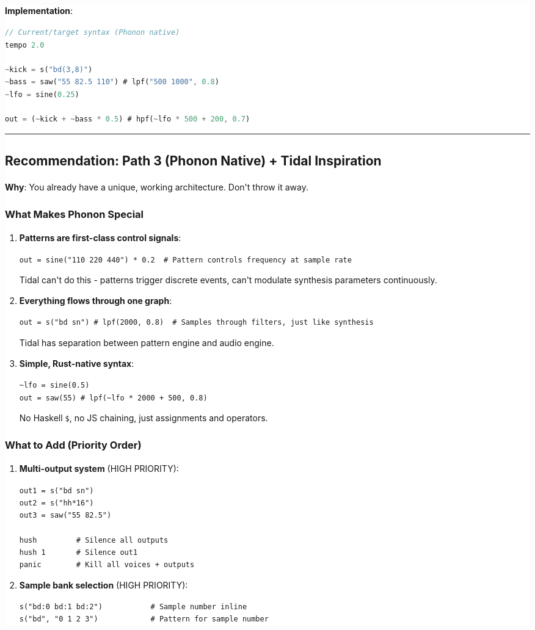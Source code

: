 **Implementation**:
```rust
// Current/target syntax (Phonon native)
tempo 2.0

~kick = s("bd(3,8)")
~bass = saw("55 82.5 110") # lpf("500 1000", 0.8)
~lfo = sine(0.25)

out = (~kick + ~bass * 0.5) # hpf(~lfo * 500 + 200, 0.7)
```

---

## Recommendation: Path 3 (Phonon Native) + Tidal Inspiration

**Why**: You already have a unique, working architecture. Don't throw it away.

### What Makes Phonon Special

1. **Patterns are first-class control signals**:
   ```
   out = sine("110 220 440") * 0.2  # Pattern controls frequency at sample rate
   ```
   Tidal can't do this - patterns trigger discrete events, can't modulate synthesis parameters continuously.

2. **Everything flows through one graph**:
   ```
   out = s("bd sn") # lpf(2000, 0.8)  # Samples through filters, just like synthesis
   ```
   Tidal has separation between pattern engine and audio engine.

3. **Simple, Rust-native syntax**:
   ```
   ~lfo = sine(0.5)
   out = saw(55) # lpf(~lfo * 2000 + 500, 0.8)
   ```
   No Haskell `$`, no JS chaining, just assignments and operators.

### What to Add (Priority Order)

1. **Multi-output system** (HIGH PRIORITY):
   ```
   out1 = s("bd sn")
   out2 = s("hh*16")
   out3 = saw("55 82.5")

   hush         # Silence all outputs
   hush 1       # Silence out1
   panic        # Kill all voices + outputs
   ```

2. **Sample bank selection** (HIGH PRIORITY):
   ```
   s("bd:0 bd:1 bd:2")           # Sample number inline
   s("bd", "0 1 2 3")            # Pattern for sample number
   ```
